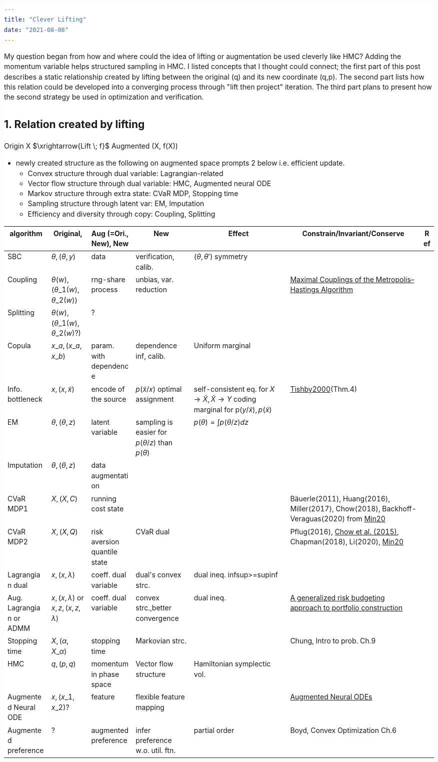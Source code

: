 ```yaml
---
title: "Clever Lifting"
date: "2021-08-08"
---
```


My question began from how and where could the idea of lifting or augmentation be used cleverly like HMC? Adding the momentum variable helps structured sampling in HMC. I listed concepts that I thought could connect; the first part of this post describes a static relationship created by lifting between the original (q) and its new coordinate (q,p). The second part lists how this relation could be developed into a converging process through "lift then project" iteration. The third part plans to present how the second strategy be used in optimization and verification. 

## 1. Relation created by lifting  

Origin X $\xrightarrow{Lift \;  f}$ Augmented (X, f(X))

- newly created structure as the following on augmented space prompts 2 below i.e. efficient update.
    - Convex structure through dual variable: Lagrangian-related
    - Vector flow structure through dual variable: HMC, Augmented neural ODE
    - Markov structure through extra state: CVaR MDP, Stopping time
    - Sampling structure through latent var: EM, Imputation
    - Efficiency and diversity through copy: Coupling, Splitting


| algorithm | Original, | Aug (=Ori., New), New | New | Effect | Constrain/Invariant/Conserve | Ref |
| --------- | --------- | --------------------- | --- | ------ | ---------------------------- | --- |
| SBC | $\theta, (\theta, y)$ | data | verification, calib. | $(\theta, \theta')$ symmetry |  |
| Coupling | $\theta(w), (\theta\_1(w), \theta\_2(w))$ | rng-share process | unbias, var. reduction |  | [Maximal Couplings of the Metropolis–Hastings Algorithm](http://proceedings.mlr.press/v130/wang21d/wang21d.pdf) |
| Splitting | $\theta(w), (\theta\_1(w), \theta\_2(w)?)$ | ? |  |  |  |
| Copula | $x\_a, (x\_a, x\_b)$ | param. with dependence | dependence inf, calib. | Uniform marginal |  |
| Info. bottleneck | $x, (x,\tilde{x})$ | encode of the source | $p(\tilde{x}/x)$ optimal assignment | self-consistent eq. for $X \rightarrow \tilde{X},\tilde{X} \rightarrow Y$ coding marginal for p$(y/\tilde{x}), p(\tilde{x})$ | [Tishby2000](https://arxiv.org/abs/physics/0004057)(Thm.4) |
| EM | $\theta, (\theta, z)$ | latent variable | sampling is easier for $p(\theta/z)$ than $p(\theta )$ | $p(\theta) =\int p(\theta/z)dz$ |  |
| Imputation | $\theta, (\theta, z)$ | data augmentation |  |  |  |
| CVaR MDP1 | $X, (X , C)$ | running cost state |  |  | Bäuerle(2011), Huang(2016), Miller(2017), Chow(2018), Backhoff-Veraguas(2020) from [Min20](http://www.mskyt.net/wp-content/uploads/2020/11/cvar-exec.pdf) |
| CVaR MDP2 | $X, (X , Q)$ | risk aversion quantile state | CVaR dual |  | Pflug(2016), [Chow et al. (2015)](https://papers.nips.cc/paper/2015/file/64223ccf70bbb65a3a4aceac37e21016-Paper.pdf), Chapman(2018), Li(2020), [Min20](http://www.mskyt.net/wp-content/uploads/2020/11/cvar-exec.pdf) |
| Lagrangian dual | $x, (x,\lambda)$ | coeff. dual variable | dual's convex strc. | dual ineq. infsup>=supinf |  |
| Aug. Lagrangian or ADMM | $x, (x, \lambda)$ or $x,z, (x,z, \lambda)$ | coeff. dual variable | convex strc.,better convergence | dual ineq. | [A generalized risk budgeting approach to portfolio construction](http://www.columbia.edu/~mh2078/A_generalized_risk_budgeting_approach.pdf) |
| Stopping time | $X, (\alpha,X\_\alpha)$ | stopping time | Markovian strc. |  | Chung, Intro to prob. Ch.9 |
| HMC | $q, (p,q)$ | momentum in phase space | Vector flow structure | Hamiltonian symplectic vol. |  |
| Augmented Neural ODE | $x, (x\_1, x\_2)$? | feature | flexible feature mapping |  | [Augmented Neural ODEs](https://arxiv.org/abs/1904.01681) |
| Augmented preference | ? | augmented preference | infer preference w.o. util. ftn. | partial order | Boyd, Convex Optimization Ch.6 |
